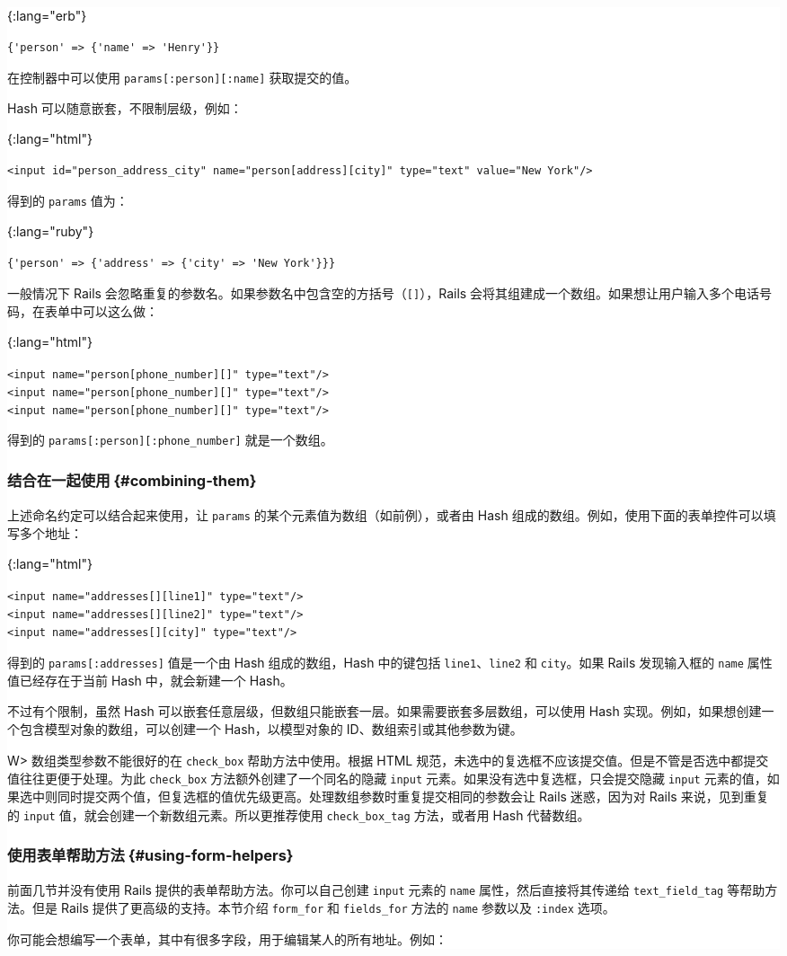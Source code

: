 {:lang="erb"}
~~~
{'person' => {'name' => 'Henry'}}
~~~

在控制器中可以使用 `params[:person][:name]` 获取提交的值。

Hash 可以随意嵌套，不限制层级，例如：

{:lang="html"}
~~~
<input id="person_address_city" name="person[address][city]" type="text" value="New York"/>
~~~

得到的 `params` 值为：

{:lang="ruby"}
~~~
{'person' => {'address' => {'city' => 'New York'}}}
~~~

一般情况下 Rails 会忽略重复的参数名。如果参数名中包含空的方括号（`[]`），Rails 会将其组建成一个数组。如果想让用户输入多个电话号码，在表单中可以这么做：

{:lang="html"}
~~~
<input name="person[phone_number][]" type="text"/>
<input name="person[phone_number][]" type="text"/>
<input name="person[phone_number][]" type="text"/>
~~~

得到的 `params[:person][:phone_number]` 就是一个数组。

### 结合在一起使用 {#combining-them}

上述命名约定可以结合起来使用，让 `params` 的某个元素值为数组（如前例），或者由 Hash 组成的数组。例如，使用下面的表单控件可以填写多个地址：

{:lang="html"}
~~~
<input name="addresses[][line1]" type="text"/>
<input name="addresses[][line2]" type="text"/>
<input name="addresses[][city]" type="text"/>
~~~

得到的 `params[:addresses]` 值是一个由 Hash 组成的数组，Hash 中的键包括 `line1`、`line2` 和 `city`。如果 Rails 发现输入框的 `name` 属性值已经存在于当前 Hash 中，就会新建一个 Hash。

不过有个限制，虽然 Hash 可以嵌套任意层级，但数组只能嵌套一层。如果需要嵌套多层数组，可以使用 Hash 实现。例如，如果想创建一个包含模型对象的数组，可以创建一个 Hash，以模型对象的 ID、数组索引或其他参数为键。

W> 数组类型参数不能很好的在 `check_box` 帮助方法中使用。根据 HTML 规范，未选中的复选框不应该提交值。但是不管是否选中都提交值往往更便于处理。为此 `check_box` 方法额外创建了一个同名的隐藏 `input` 元素。如果没有选中复选框，只会提交隐藏 `input` 元素的值，如果选中则同时提交两个值，但复选框的值优先级更高。处理数组参数时重复提交相同的参数会让 Rails 迷惑，因为对 Rails 来说，见到重复的 `input` 值，就会创建一个新数组元素。所以更推荐使用 `check_box_tag` 方法，或者用 Hash 代替数组。

### 使用表单帮助方法 {#using-form-helpers}

前面几节并没有使用 Rails 提供的表单帮助方法。你可以自己创建 `input` 元素的 `name` 属性，然后直接将其传递给 `text_field_tag` 等帮助方法。但是 Rails 提供了更高级的支持。本节介绍 `form_for` 和 `fields_for` 方法的 `name` 参数以及 `:index` 选项。

你可能会想编写一个表单，其中有很多字段，用于编辑某人的所有地址。例如：
